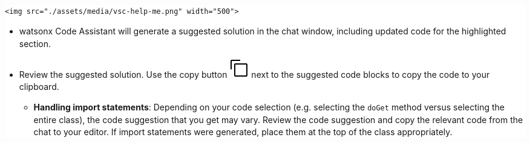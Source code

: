     <img src="./assets/media/vsc-help-me.png" width="500">
  </div>

- watsonx Code Assistant will generate a suggested solution in the chat window, including updated code for the highlighted section.

- Review the suggested solution. Use the copy button ![copy icon](./assets/media/copy.svg) next to the suggested code blocks to copy the code to your clipboard.

  - **Handling import statements**: Depending on your code selection (e.g. selecting the `doGet` method versus selecting the entire class), the code suggestion that you get may vary. Review the code suggestion and copy the relevant code from the chat to your editor. If import statements were generated, place them at the top of the class appropriately.

    <div align="center">